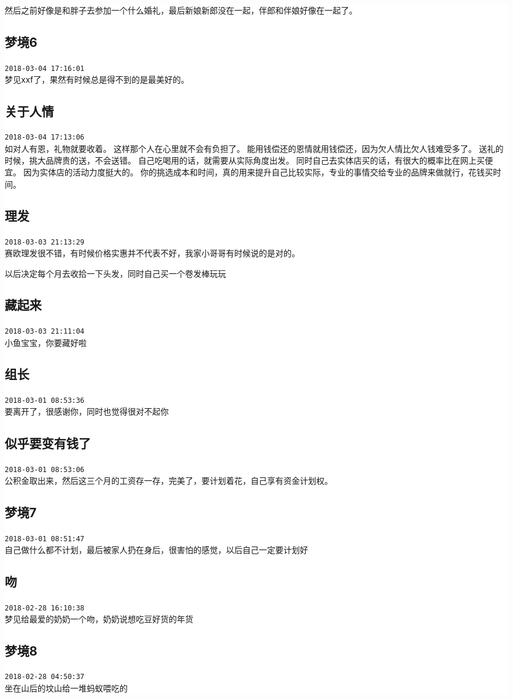 然后之前好像是和胖子去参加一个什么婚礼，最后新娘新郎没在一起，伴郎和伴娘好像在一起了。

## 梦境6
`2018-03-04 17:16:01`<br>
梦见xxf了，果然有时候总是得不到的是最美好的。

## 关于人情
`2018-03-04 17:13:06`<br>
如对人有恩，礼物就要收着。
这样那个人在心里就不会有负担了。
能用钱偿还的恩情就用钱偿还，因为欠人情比欠人钱难受多了。
送礼的时候，挑大品牌贵的送，不会送错。
自己吃喝用的话，就需要从实际角度出发。
同时自己去实体店买的话，有很大的概率比在网上买便宜。
因为实体店的活动力度挺大的。
你的挑选成本和时间，真的用来提升自己比较实际，专业的事情交给专业的品牌来做就行，花钱买时间。

## 理发
`2018-03-03 21:13:29`<br>
赛欧理发很不错，有时候价格实惠并不代表不好，我家小哥哥有时候说的是对的。

以后决定每个月去收拾一下头发，同时自己买一个卷发棒玩玩

## 藏起来
`2018-03-03 21:11:04`<br>
小鱼宝宝，你要藏好啦

## 组长
`2018-03-01 08:53:36`<br>
要离开了，很感谢你，同时也觉得很对不起你

## 似乎要变有钱了
`2018-03-01 08:53:06`<br>
公积金取出来，然后这三个月的工资存一存，完美了，要计划着花，自己享有资金计划权。

## 梦境7
`2018-03-01 08:51:47`<br>
自己做什么都不计划，最后被家人扔在身后，很害怕的感觉，以后自己一定要计划好

## 吻
`2018-02-28 16:10:38`<br>
梦见给最爱的奶奶一个吻，奶奶说想吃豆好货的年货

## 梦境8
`2018-02-28 04:50:37`<br>
坐在山后的坟山给一堆蚂蚁喂吃的

